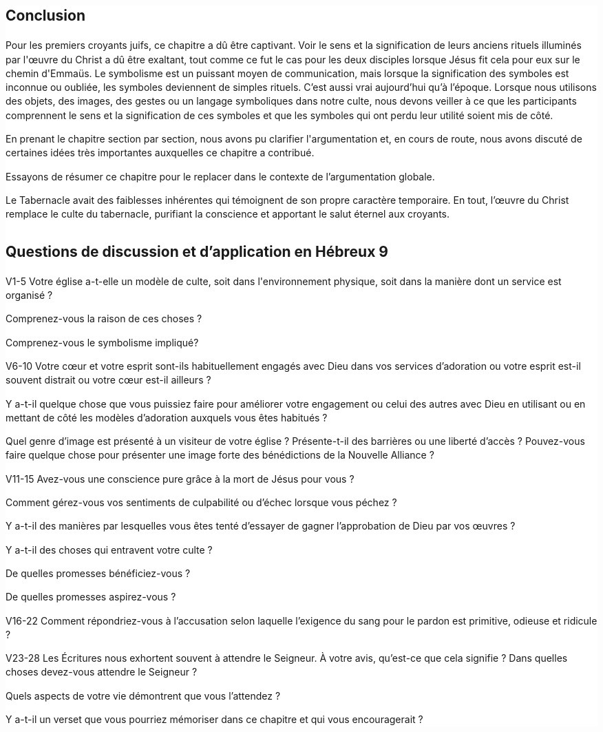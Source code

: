 ## Conclusion

Pour les premiers croyants juifs, ce chapitre a dû être captivant. Voir le sens et la signification de leurs anciens rituels illuminés par l'œuvre du Christ a dû être exaltant, tout comme ce fut le cas pour les deux disciples lorsque Jésus fit cela pour eux sur le chemin d'Emmaüs. Le symbolisme est un puissant moyen de communication, mais lorsque la signification des symboles est inconnue ou oubliée, les symboles deviennent de simples rituels. C’est aussi vrai aujourd’hui qu’à l’époque. Lorsque nous utilisons des objets, des images, des gestes ou un langage symboliques dans notre culte, nous devons veiller à ce que les participants comprennent le sens et la signification de ces symboles et que les symboles qui ont perdu leur utilité soient mis de côté.

En prenant le chapitre section par section, nous avons pu clarifier l'argumentation et, en cours de route, nous avons discuté de certaines idées très importantes auxquelles ce chapitre a contribué.

Essayons de résumer ce chapitre pour le replacer dans le contexte de l’argumentation globale.

Le Tabernacle avait des faiblesses inhérentes qui témoignent de son propre caractère temporaire. En tout, l’œuvre du Christ remplace le culte du tabernacle, purifiant la conscience et apportant le salut éternel aux croyants.

## Questions de discussion et d’application en Hébreux 9

V1-5 Votre église a-t-elle un modèle de culte, soit dans l'environnement physique, soit dans la manière dont un service est organisé ?

Comprenez-vous la raison de ces choses ?

Comprenez-vous le symbolisme impliqué?

V6-10 Votre cœur et votre esprit sont-ils habituellement engagés avec Dieu dans vos services d’adoration ou votre esprit est-il souvent distrait ou votre cœur est-il ailleurs ?

Y a-t-il quelque chose que vous puissiez faire pour améliorer votre engagement ou celui des autres avec Dieu en utilisant ou en mettant de côté les modèles d’adoration auxquels vous êtes habitués ?

Quel genre d’image est présenté à un visiteur de votre église ? Présente-t-il des barrières ou une liberté d’accès ? Pouvez-vous faire quelque chose pour présenter une image forte des bénédictions de la Nouvelle Alliance ?

V11-15 Avez-vous une conscience pure grâce à la mort de Jésus pour vous ?

Comment gérez-vous vos sentiments de culpabilité ou d’échec lorsque vous péchez ?

Y a-t-il des manières par lesquelles vous êtes tenté d’essayer de gagner l’approbation de Dieu par vos œuvres ?

Y a-t-il des choses qui entravent votre culte ?

De quelles promesses bénéficiez-vous ?

De quelles promesses aspirez-vous ?

V16-22 Comment répondriez-vous à l’accusation selon laquelle l’exigence du sang pour le pardon est primitive, odieuse et ridicule ?

V23-28 Les Écritures nous exhortent souvent à attendre le Seigneur. À votre avis, qu’est-ce que cela signifie ? Dans quelles choses devez-vous attendre le Seigneur ?

Quels aspects de votre vie démontrent que vous l’attendez ?

Y a-t-il un verset que vous pourriez mémoriser dans ce chapitre et qui vous encouragerait ?
